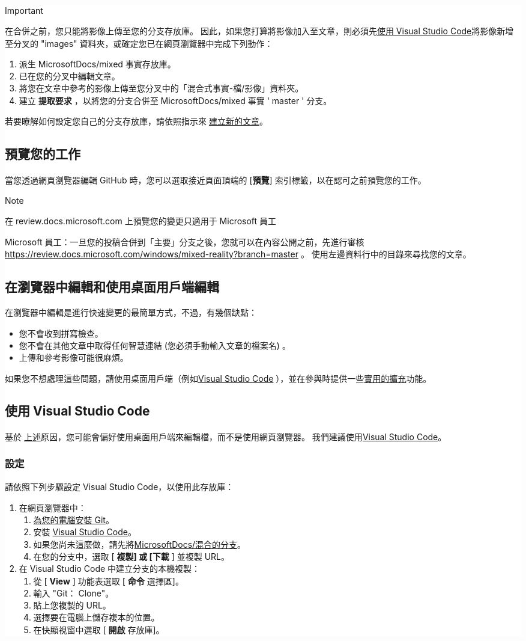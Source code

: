 >[!IMPORTANT]
>在合併之前，您只能將影像上傳至您的分支存放庫。 因此，如果您打算將影像加入至文章，則必須先[使用 Visual Studio Code](#using-visual-studio-code)將影像新增至分叉的 "images" 資料夾，或確定您已在網頁瀏覽器中完成下列動作：
>
>1. 派生 MicrosoftDocs/mixed 事實存放庫。
>2. 已在您的分叉中編輯文章。
>3. 將您在文章中參考的影像上傳至您分叉中的「混合式事實-檔/影像」資料夾。
>4. 建立 **提取要求** ，以將您的分支合併至 MicrosoftDocs/mixed 事實 ' master ' 分支。
>
>若要瞭解如何設定您自己的分支存放庫，請依照指示來 [建立新的文章](#creating-a-new-article)。

## <a name="previewing-your-work"></a>預覽您的工作

當您透過網頁瀏覽器編輯 GitHub 時，您可以選取接近頁面頂端的 [**預覽**] 索引標籤，以在認可之前預覽您的工作。 

>[!NOTE]
>在 review.docs.microsoft.com 上預覽您的變更只適用于 Microsoft 員工

Microsoft 員工：一旦您的投稿合併到「主要」分支之後，您就可以在內容公開之前，先進行審核 https://review.docs.microsoft.com/windows/mixed-reality?branch=master 。 使用左邊資料行中的目錄來尋找您的文章。

## <a name="editing-in-the-browser-vs-editing-with-a-desktop-client"></a>在瀏覽器中編輯和使用桌面用戶端編輯

在瀏覽器中編輯是進行快速變更的最簡單方式，不過，有幾個缺點：

- 您不會收到拼寫檢查。
- 您不會在其他文章中取得任何智慧連結 (您必須手動輸入文章的檔案名) 。
- 上傳和參考影像可能很麻煩。

如果您不想處理這些問題，請使用桌面用戶端（例如[Visual Studio Code](https://code.visualstudio.com/) ），並在參與時提供一些[實用的擴充](#useful-extensions)功能。

## <a name="using-visual-studio-code"></a>使用 Visual Studio Code

基於 [上述](#editing-in-the-browser-vs-editing-with-a-desktop-client)原因，您可能會偏好使用桌面用戶端來編輯檔，而不是使用網頁瀏覽器。 我們建議使用[Visual Studio Code](https://code.visualstudio.com/)。

### <a name="setup"></a>設定

請依照下列步驟設定 Visual Studio Code，以使用此存放庫：

1. 在網頁瀏覽器中：
    1. [為您的電腦安裝 Git](https://git-scm.com/downloads)。
    2. 安裝 [Visual Studio Code](https://code.visualstudio.com/)。
    3. 如果您尚未這麼做，請先將[MicrosoftDocs/混合的分支](#creating-a-new-article)。
    4. 在您的分支中，選取 [ **複製] 或 [下載** ] 並複製 URL。
2. 在 Visual Studio Code 中建立分支的本機複製：
    1. 從 [ **View** ] 功能表選取 [ **命令** 選擇區]。
    2. 輸入 "Git： Clone"。
    3. 貼上您複製的 URL。
    4. 選擇要在電腦上儲存複本的位置。
    5. 在快顯視窗中選取 [ **開啟** 存放庫]。
